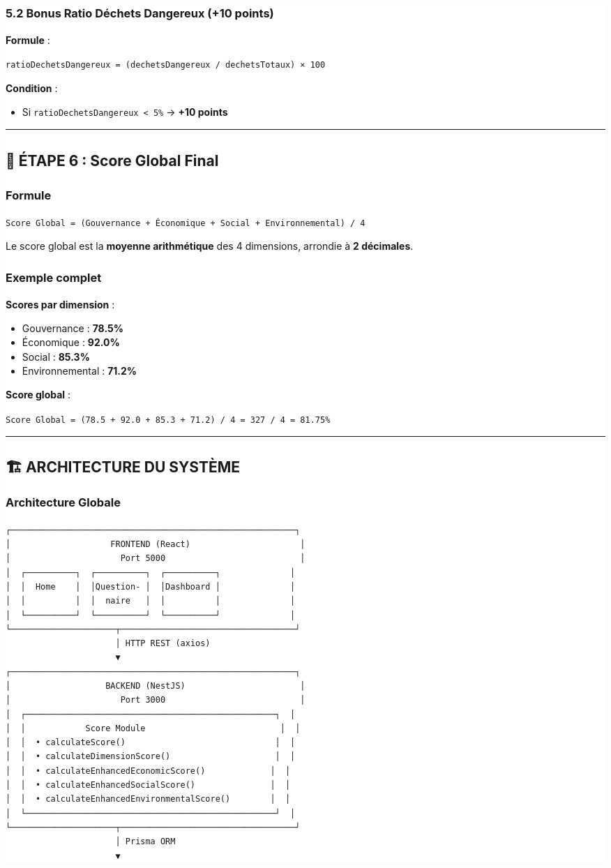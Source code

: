 ### 5.2 Bonus Ratio Déchets Dangereux (+10 points)

**Formule** :
```
ratioDechetsDangereux = (dechetsDangereux / dechetsTotaux) × 100
```

**Condition** :
- Si `ratioDechetsDangereux < 5%` → **+10 points**

---

## 🎯 ÉTAPE 6 : Score Global Final

### Formule

```
Score Global = (Gouvernance + Économique + Social + Environnemental) / 4
```

Le score global est la **moyenne arithmétique** des 4 dimensions, arrondie à **2 décimales**.

### Exemple complet

**Scores par dimension** :
- Gouvernance : **78.5%**
- Économique : **92.0%**
- Social : **85.3%**
- Environnemental : **71.2%**

**Score global** :
```
Score Global = (78.5 + 92.0 + 85.3 + 71.2) / 4 = 327 / 4 = 81.75%
```

---

## 🏗️ ARCHITECTURE DU SYSTÈME

### Architecture Globale

```
┌─────────────────────────────────────────────────────────┐
│                    FRONTEND (React)                      │
│                      Port 5000                           │
│  ┌──────────┐  ┌──────────┐  ┌──────────┐              │
│  │  Home    │  │Question- │  │Dashboard │              │
│  │          │  │  naire   │  │          │              │
│  └──────────┘  └──────────┘  └──────────┘              │
└─────────────────────┬───────────────────────────────────┘
                      │ HTTP REST (axios)
                      ▼
┌─────────────────────────────────────────────────────────┐
│                   BACKEND (NestJS)                       │
│                      Port 3000                           │
│  ┌──────────────────────────────────────────────────┐  │
│  │            Score Module                           │  │
│  │  • calculateScore()                              │  │
│  │  • calculateDimensionScore()                     │  │
│  │  • calculateEnhancedEconomicScore()             │  │
│  │  • calculateEnhancedSocialScore()               │  │
│  │  • calculateEnhancedEnvironmentalScore()        │  │
│  └──────────────────────────────────────────────────┘  │
└─────────────────────┬───────────────────────────────────┘
                      │ Prisma ORM
                      ▼
```